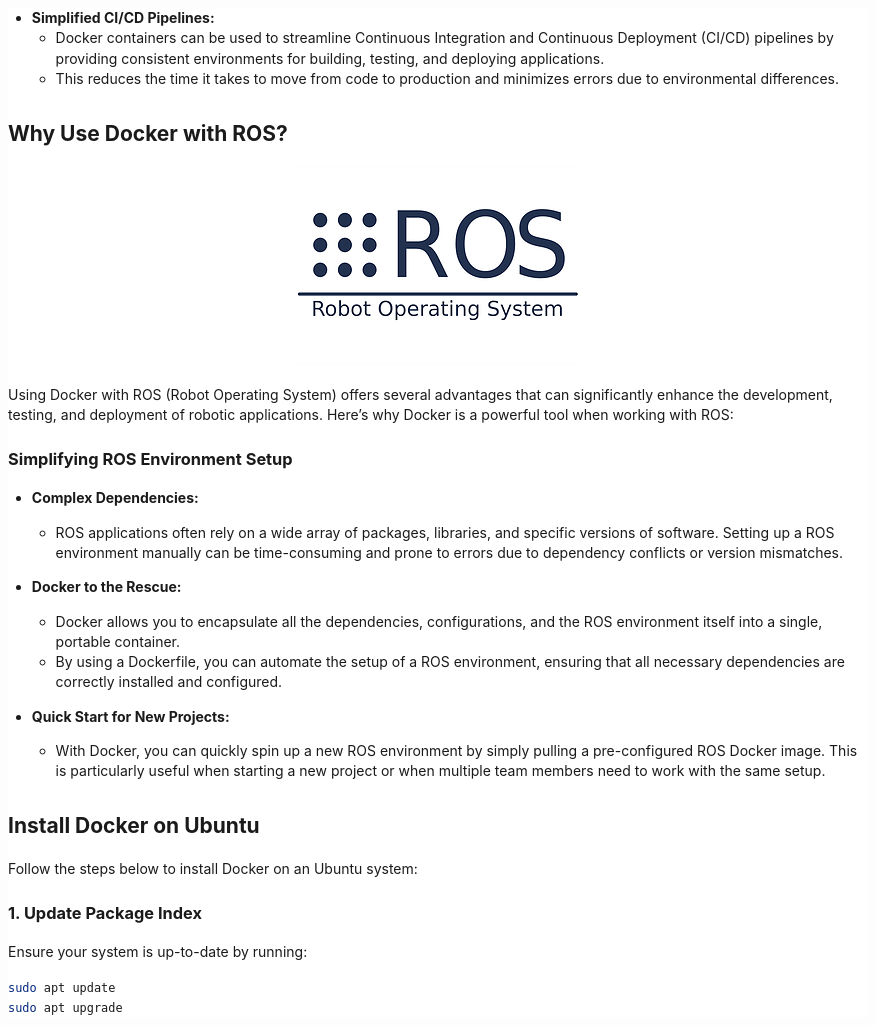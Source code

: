 - **Simplified CI/CD Pipelines:**
  - Docker containers can be used to streamline Continuous Integration and Continuous Deployment (CI/CD) pipelines by providing consistent environments for building, testing, and deploying applications.
  - This reduces the time it takes to move from code to production and minimizes errors due to environmental differences.

  
## Why Use Docker with ROS?

<div style="text-align: center;">
    <img src="./images/6.png" alt="alt text" style="max-width: 40%; height: auto;">
</div>


Using Docker with ROS (Robot Operating System) offers several advantages that can significantly enhance the development, testing, and deployment of robotic applications. Here’s why Docker is a powerful tool when working with ROS:

### Simplifying ROS Environment Setup

- **Complex Dependencies:**
  - ROS applications often rely on a wide array of packages, libraries, and specific versions of software. Setting up a ROS environment manually can be time-consuming and prone to errors due to dependency conflicts or version mismatches.
  
- **Docker to the Rescue:**
  - Docker allows you to encapsulate all the dependencies, configurations, and the ROS environment itself into a single, portable container. 
  - By using a Dockerfile, you can automate the setup of a ROS environment, ensuring that all necessary dependencies are correctly installed and configured.

- **Quick Start for New Projects:**
  - With Docker, you can quickly spin up a new ROS environment by simply pulling a pre-configured ROS Docker image. This is particularly useful when starting a new project or when multiple team members need to work with the same setup.

## Install Docker on Ubuntu



Follow the steps below to install Docker on an Ubuntu system:

### 1. **Update Package Index**
Ensure your system is up-to-date by running:
```bash
sudo apt update
sudo apt upgrade
```
